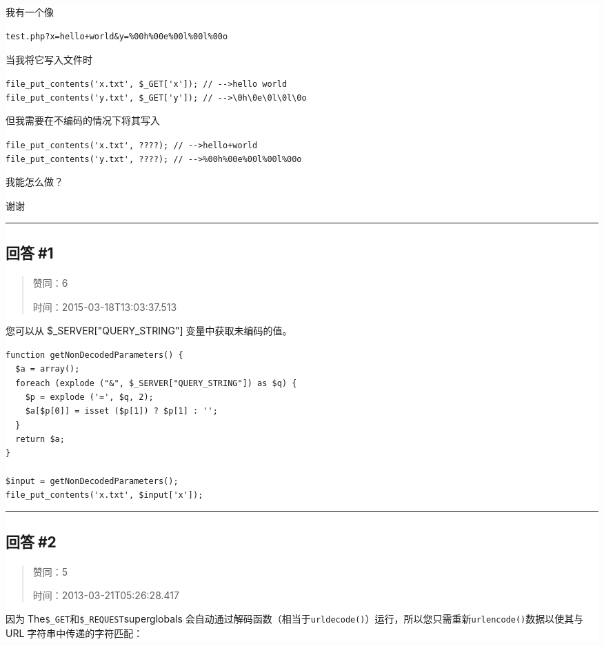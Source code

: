 我有一个像

```
test.php?x=hello+world&y=%00h%00e%00l%00l%00o 
```

当我将它写入文件时

```
file_put_contents('x.txt', $_GET['x']); // -->hello world
file_put_contents('y.txt', $_GET['y']); // -->\0h\0e\0l\0l\0o 
```

但我需要在不编码的情况下将其写入

```
file_put_contents('x.txt', ????); // -->hello+world
file_put_contents('y.txt', ????); // -->%00h%00e%00l%00l%00o 
```

我能怎么做？

谢谢

* * *

## 回答 #1

> 赞同：6
> 
> 时间：2015-03-18T13:03:37.513

您可以从 $_SERVER["QUERY_STRING"] 变量中获取未编码的值。

```
function getNonDecodedParameters() {
  $a = array();
  foreach (explode ("&", $_SERVER["QUERY_STRING"]) as $q) {
    $p = explode ('=', $q, 2);
    $a[$p[0]] = isset ($p[1]) ? $p[1] : '';
  }
  return $a;
}

$input = getNonDecodedParameters();
file_put_contents('x.txt', $input['x']); 
```

* * *

## 回答 #2

> 赞同：5
> 
> 时间：2013-03-21T05:26:28.417

因为 The`$_GET`和`$_REQUEST`superglobals 会自动通过解码函数（相当于`urldecode()`）运行，所以您只需重新`urlencode()`数据以使其与 URL 字符串中传递的字符匹配：
